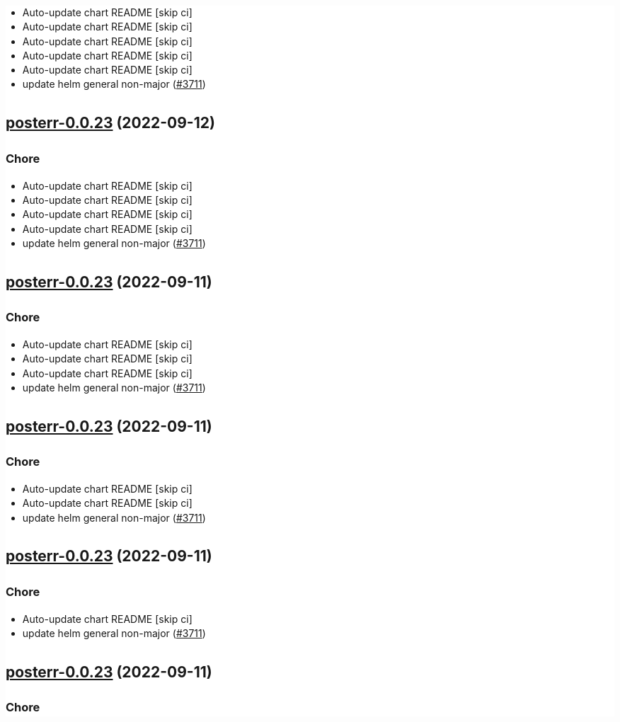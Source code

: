 - Auto-update chart README [skip ci]
- Auto-update chart README [skip ci]
- Auto-update chart README [skip ci]
- Auto-update chart README [skip ci]
- Auto-update chart README [skip ci]
- update helm general non-major ([#3711](https://github.com/truecharts/charts/issues/3711))

## [posterr-0.0.23](https://github.com/truecharts/charts/compare/posterr-0.0.22...posterr-0.0.23) (2022-09-12)

### Chore

- Auto-update chart README [skip ci]
- Auto-update chart README [skip ci]
- Auto-update chart README [skip ci]
- Auto-update chart README [skip ci]
- update helm general non-major ([#3711](https://github.com/truecharts/charts/issues/3711))

## [posterr-0.0.23](https://github.com/truecharts/charts/compare/posterr-0.0.22...posterr-0.0.23) (2022-09-11)

### Chore

- Auto-update chart README [skip ci]
- Auto-update chart README [skip ci]
- Auto-update chart README [skip ci]
- update helm general non-major ([#3711](https://github.com/truecharts/charts/issues/3711))

## [posterr-0.0.23](https://github.com/truecharts/charts/compare/posterr-0.0.22...posterr-0.0.23) (2022-09-11)

### Chore

- Auto-update chart README [skip ci]
- Auto-update chart README [skip ci]
- update helm general non-major ([#3711](https://github.com/truecharts/charts/issues/3711))

## [posterr-0.0.23](https://github.com/truecharts/charts/compare/posterr-0.0.22...posterr-0.0.23) (2022-09-11)

### Chore

- Auto-update chart README [skip ci]
- update helm general non-major ([#3711](https://github.com/truecharts/charts/issues/3711))

## [posterr-0.0.23](https://github.com/truecharts/charts/compare/posterr-0.0.22...posterr-0.0.23) (2022-09-11)

### Chore
